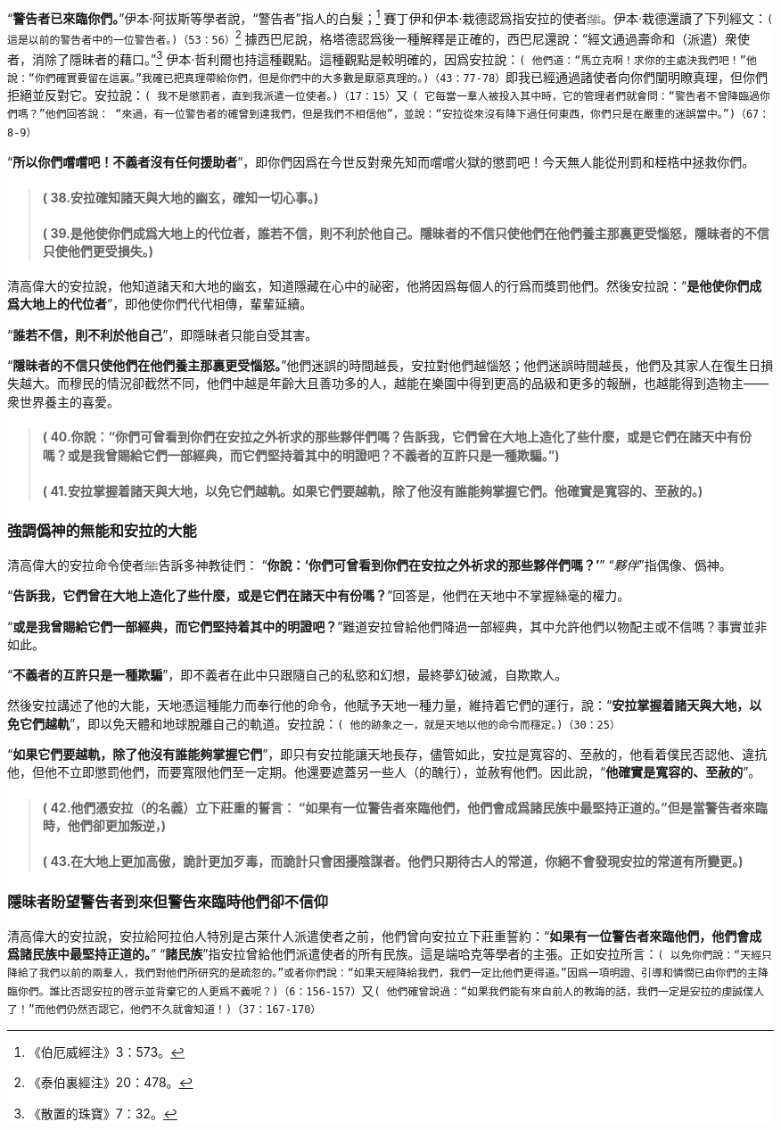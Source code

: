 “**警告者已來臨你們。**”伊本·阿拔斯等學者說，“警告者”指人的白髮；[^38] 賽丁伊和伊本·栽德認爲指安拉的使者ﷺ。伊本·栽德還讀了下列經文：`( 這是以前的警告者中的一位警告者。)（53：56）`[^39] 據西巴尼說，格塔德認爲後一種解釋是正確的，西巴尼還說：“經文通過壽命和（派遣）衆使者，消除了隱昧者的藉口。”[^40] 伊本·哲利爾也持這種觀點。這種觀點是較明確的，因爲安拉說：`( 他們道：“馬立克啊！求你的主處決我們吧！”他說：“你們確實要留在這裏。”我確已把真理帶給你們，但是你們中的大多數是厭惡真理的。)（43：77-78）`即我已經通過諸使者向你們闡明瞭真理，但你們拒絕並反對它。安拉說：`( 我不是懲罰者，直到我派遣一位使者。)（17：15）`又 `( 它每當一羣人被投入其中時，它的管理者們就會問：“警告者不曾降臨過你們嗎？”他們回答說： “來過，有一位警告者的確曾到達我們，但是我們不相信他”，並說：“安拉從來沒有降下過任何東西，你們只是在嚴重的迷誤當中。”)（67：8-9）`

“**所以你們嚐嚐吧！不義者沒有任何援助者**”，即你們因爲在今世反對衆先知而嚐嚐火獄的懲罰吧！今天無人能從刑罰和桎梏中拯救你們。

>#### ( 38.安拉確知諸天與大地的幽玄，確知一切心事。)
>#### ( 39.是他使你們成爲大地上的代位者，誰若不信，則不利於他自己。隱昧者的不信只使他們在他們養主那裏更受惱怒，隱昧者的不信只使他們更受損失。)

清高偉大的安拉說，他知道諸天和大地的幽玄，知道隱藏在心中的祕密，他將因爲每個人的行爲而獎罰他們。然後安拉說：“**是他使你們成爲大地上的代位者**”，即他使你們代代相傳，輩輩延續。

[^34]:《艾哈麥德按序聖訓集》2：275。

[^35]:《布哈里聖訓實錄詮釋——造物主的啓迪》11：243。

[^36]:《艾哈麥德按序聖訓集》2：417；《泰伯裏經注》20： 478；《提爾密濟聖訓全集詮釋》9：472。

[^37]:《提爾密濟聖訓集》3550；《伊本·馬哲聖訓集》 4236。

[^38]:《伯厄威經注》3：573。

[^39]:《泰伯裏經注》20：478。

[^40]:《散置的珠寶》7：32。

“**誰若不信，則不利於他自己**”，即隱昧者只能自受其害。

“**隱昧者的不信只使他們在他們養主那裏更受惱怒。**”他們迷誤的時間越長，安拉對他們越惱怒；他們迷誤時間越長，他們及其家人在復生日損失越大。而穆民的情況卻截然不同，他們中越是年齡大且善功多的人，越能在樂園中得到更高的品級和更多的報酬，也越能得到造物主——衆世界養主的喜愛。

>#### ( 40.你說：“你們可曾看到你們在安拉之外祈求的那些夥伴們嗎？告訴我，它們曾在大地上造化了些什麼，或是它們在諸天中有份嗎？或是我曾賜給它們一部經典，而它們堅持着其中的明證吧？不義者的互許只是一種欺騙。”)
>#### ( 41.安拉掌握着諸天與大地，以免它們越軌。如果它們要越軌，除了他沒有誰能夠掌握它們。他確實是寬容的、至赦的。)

### 強調僞神的無能和安拉的大能

清高偉大的安拉命令使者ﷺ告訴多神教徒們： “**你說：‘你們可曾看到你們在安拉之外祈求的那些夥伴們嗎？’**” “*夥伴*”指偶像、僞神。

“**告訴我，它們曾在大地上造化了些什麼，或是它們在諸天中有份嗎？**”回答是，他們在天地中不掌握絲毫的權力。

“**或是我曾賜給它們一部經典，而它們堅持着其中的明證吧？**”難道安拉曾給他們降過一部經典，其中允許他們以物配主或不信嗎？事實並非如此。

“**不義者的互許只是一種欺騙**”，即不義者在此中只跟隨自己的私慾和幻想，最終夢幻破滅，自欺欺人。

然後安拉講述了他的大能，天地憑這種能力而奉行他的命令，他賦予天地一種力量，維持着它們的運行，說：“**安拉掌握着諸天與大地，以免它們越軌**”，即以免天體和地球脫離自己的軌道。安拉說：`( 他的跡象之一，就是天地以他的命令而穩定。)（30：25）`

“**如果它們要越軌，除了他沒有誰能夠掌握它們**”，即只有安拉能讓天地長存，儘管如此，安拉是寬容的、至赦的，他看着僕民否認他、違抗他，但他不立即懲罰他們，而要寬限他們至一定期。他還要遮蓋另一些人（的醜行），並赦宥他們。因此說，“**他確實是寬容的、至赦的**”。

>#### ( 42.他們憑安拉（的名義）立下莊重的誓言： “如果有一位警告者來臨他們，他們會成爲諸民族中最堅持正道的。”但是當警告者來臨時，他們卻更加叛逆，)
>#### ( 43.在大地上更加高傲，詭計更加歹毒，而詭計只會困擾陰謀者。他們只期待古人的常道，你絕不會發現安拉的常道有所變更。)

### 隱昧者盼望警告者到來但警告來臨時他們卻不信仰

清高偉大的安拉說，安拉給阿拉伯人特別是古萊什人派遣使者之前，他們曾向安拉立下莊重誓約：“**如果有一位警告者來臨他們，他們會成爲諸民族中最堅持正道的。**” “**諸民族**”指安拉曾給他們派遣使者的所有民族。這是端哈克等學者的主張。正如安拉所言：`( 以免你們說：“天經只降給了我們以前的兩羣人，我們對他們所研究的是疏忽的。”或者你們說：“如果天經降給我們，我們一定比他們更得道。”因爲一項明證、引導和憐憫已由你們的主降臨你們。誰比否認安拉的啓示並背棄它的人更爲不義呢？)（6：156-157）`又`( 他們確曾說過：“如果我們能有來自前人的教誨的話，我們一定是安拉的虔誠僕人了！”而他們仍然否認它，他們不久就會知道！)（37：167-170）`
